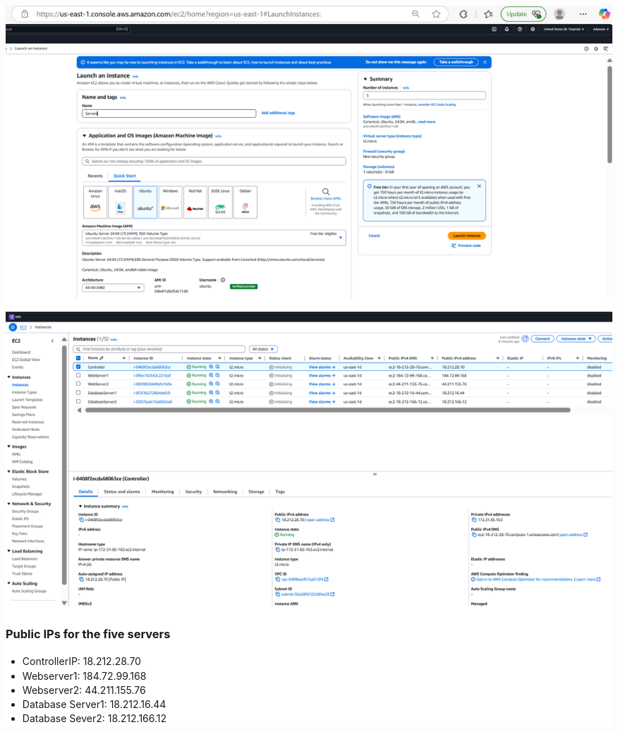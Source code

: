 ![alt text](<img/1a five instances launched.PNG>)

![alt text](<img/1b five instances renamed.PNG>)


### Public IPs for the five servers

- ControllerIP: 18.212.28.70
- Webserver1: 184.72.99.168
- Webserver2: 44.211.155.76
- Database Server1: 18.212.16.44
- Database Sever2: 18.212.166.12
